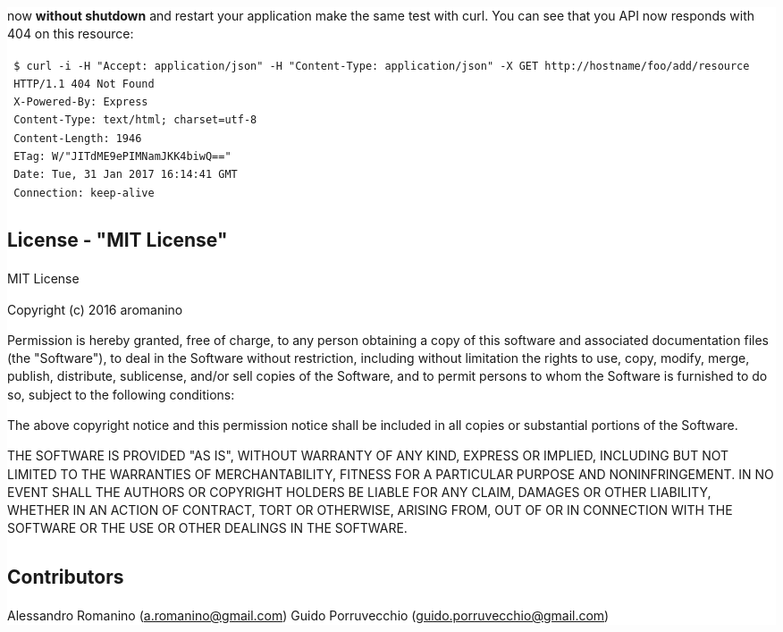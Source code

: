 now **without shutdown** and restart your application make the same test with curl. You can see that you API now responds with 404 on this resource:
```shell
 $ curl -i -H "Accept: application/json" -H "Content-Type: application/json" -X GET http://hostname/foo/add/resource
 HTTP/1.1 404 Not Found
 X-Powered-By: Express
 Content-Type: text/html; charset=utf-8
 Content-Length: 1946
 ETag: W/"JITdME9ePIMNamJKK4biwQ=="
 Date: Tue, 31 Jan 2017 16:14:41 GMT
 Connection: keep-alive
```

License - "MIT License"
-----------------------

MIT License

Copyright (c) 2016 aromanino

Permission is hereby granted, free of charge, to any person obtaining a copy
of this software and associated documentation files (the "Software"), to deal
in the Software without restriction, including without limitation the rights
to use, copy, modify, merge, publish, distribute, sublicense, and/or sell
copies of the Software, and to permit persons to whom the Software is
furnished to do so, subject to the following conditions:

The above copyright notice and this permission notice shall be included in all
copies or substantial portions of the Software.

THE SOFTWARE IS PROVIDED "AS IS", WITHOUT WARRANTY OF ANY KIND, EXPRESS OR
IMPLIED, INCLUDING BUT NOT LIMITED TO THE WARRANTIES OF MERCHANTABILITY,
FITNESS FOR A PARTICULAR PURPOSE AND NONINFRINGEMENT. IN NO EVENT SHALL THE
AUTHORS OR COPYRIGHT HOLDERS BE LIABLE FOR ANY CLAIM, DAMAGES OR OTHER
LIABILITY, WHETHER IN AN ACTION OF CONTRACT, TORT OR OTHERWISE, ARISING FROM,
OUT OF OR IN CONNECTION WITH THE SOFTWARE OR THE USE OR OTHER DEALINGS IN THE
SOFTWARE.

Contributors
------------

Alessandro Romanino ([a.romanino@gmail.com](mailto:a.romanino@gmail.com))
Guido Porruvecchio ([guido.porruvecchio@gmail.com](mailto:guido.porruvecchio@gmail.com))

